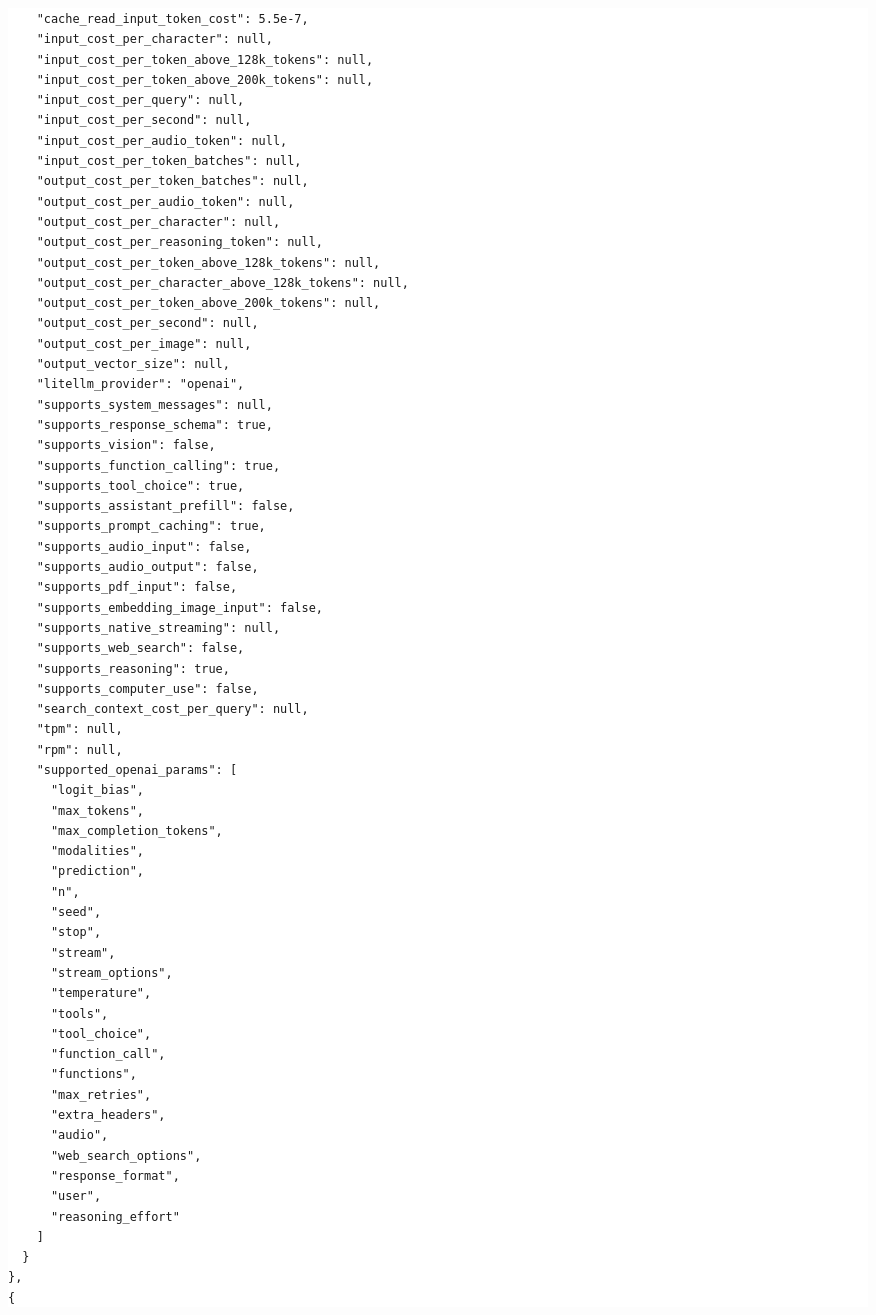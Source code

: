         "cache_read_input_token_cost": 5.5e-7,
        "input_cost_per_character": null,
        "input_cost_per_token_above_128k_tokens": null,
        "input_cost_per_token_above_200k_tokens": null,
        "input_cost_per_query": null,
        "input_cost_per_second": null,
        "input_cost_per_audio_token": null,
        "input_cost_per_token_batches": null,
        "output_cost_per_token_batches": null,
        "output_cost_per_audio_token": null,
        "output_cost_per_character": null,
        "output_cost_per_reasoning_token": null,
        "output_cost_per_token_above_128k_tokens": null,
        "output_cost_per_character_above_128k_tokens": null,
        "output_cost_per_token_above_200k_tokens": null,
        "output_cost_per_second": null,
        "output_cost_per_image": null,
        "output_vector_size": null,
        "litellm_provider": "openai",
        "supports_system_messages": null,
        "supports_response_schema": true,
        "supports_vision": false,
        "supports_function_calling": true,
        "supports_tool_choice": true,
        "supports_assistant_prefill": false,
        "supports_prompt_caching": true,
        "supports_audio_input": false,
        "supports_audio_output": false,
        "supports_pdf_input": false,
        "supports_embedding_image_input": false,
        "supports_native_streaming": null,
        "supports_web_search": false,
        "supports_reasoning": true,
        "supports_computer_use": false,
        "search_context_cost_per_query": null,
        "tpm": null,
        "rpm": null,
        "supported_openai_params": [
          "logit_bias",
          "max_tokens",
          "max_completion_tokens",
          "modalities",
          "prediction",
          "n",
          "seed",
          "stop",
          "stream",
          "stream_options",
          "temperature",
          "tools",
          "tool_choice",
          "function_call",
          "functions",
          "max_retries",
          "extra_headers",
          "audio",
          "web_search_options",
          "response_format",
          "user",
          "reasoning_effort"
        ]
      }
    },
    {